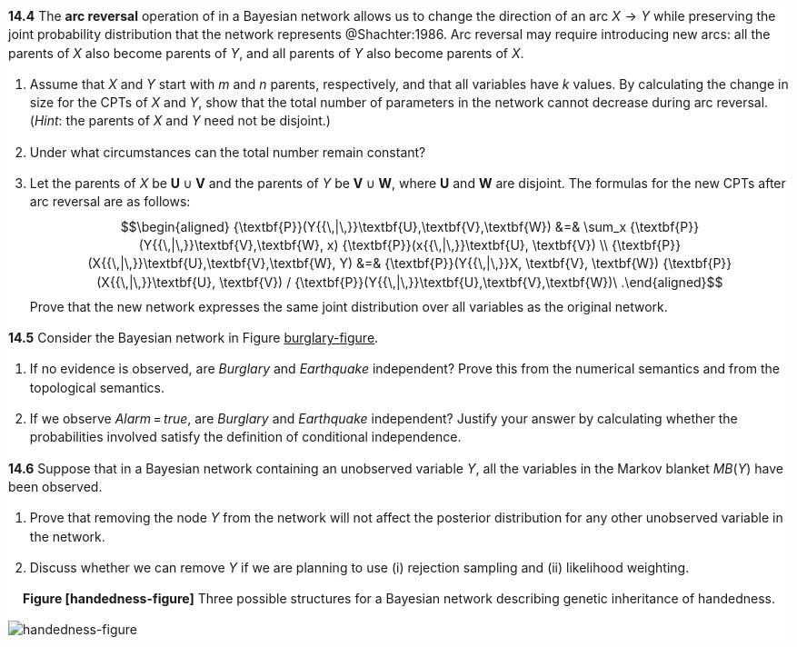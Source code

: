 **14.4** The **arc reversal** operation of in a Bayesian network allows us to change the direction
of an arc $X\rightarrow Y$ while preserving the joint probability
distribution that the network represents @Shachter:1986. Arc reversal
may require introducing new arcs: all the parents of $X$ also become
parents of $Y$, and all parents of $Y$ also become parents of $X$.

1.  Assume that $X$ and $Y$ start with $m$ and $n$ parents,
    respectively, and that all variables have $k$ values. By calculating
    the change in size for the CPTs of $X$ and $Y$, show that the total
    number of parameters in the network cannot decrease during
    arc reversal. (*Hint*: the parents of $X$ and $Y$ need
    not be disjoint.)

2.  Under what circumstances can the total number remain constant?

3.  Let the parents of $X$ be $\textbf{U} \cup \textbf{V}$ and the parents of $Y$ be
    $\textbf{V} \cup \textbf{W}$, where $\textbf{U}$ and $\textbf{W}$ are disjoint. The formulas for the
    new CPTs after arc reversal are as follows: $$\begin{aligned}
    {\textbf{P}}(Y{{\,|\,}}\textbf{U},\textbf{V},\textbf{W}) &=& \sum_x {\textbf{P}}(Y{{\,|\,}}\textbf{V},\textbf{W}, x) {\textbf{P}}(x{{\,|\,}}\textbf{U}, \textbf{V}) \\
    {\textbf{P}}(X{{\,|\,}}\textbf{U},\textbf{V},\textbf{W}, Y) &=& {\textbf{P}}(Y{{\,|\,}}X, \textbf{V}, \textbf{W}) {\textbf{P}}(X{{\,|\,}}\textbf{U}, \textbf{V}) / {\textbf{P}}(Y{{\,|\,}}\textbf{U},\textbf{V},\textbf{W})\ .\end{aligned}$$
    Prove that the new network expresses the same joint distribution
    over all variables as the original network.

**14.5** Consider the Bayesian network in
Figure [burglary-figure](#/).

1.  If no evidence is observed, are ${Burglary}$ and ${Earthquake}$
    independent? Prove this from the numerical semantics and from the
    topological semantics.

2.  If we observe ${Alarm}{{\,{=}\,}}{true}$, are ${Burglary}$ and
    ${Earthquake}$ independent? Justify your answer by calculating
    whether the probabilities involved satisfy the definition of
    conditional independence.

**14.6** Suppose that in a Bayesian network containing an unobserved variable
$Y$, all the variables in the Markov blanket ${MB}(Y)$ have been
observed.

1.  Prove that removing the node $Y$ from the network will not affect
    the posterior distribution for any other unobserved variable in
    the network.

2.  Discuss whether we can remove $Y$ if we are planning to use (i)
    rejection sampling and (ii) likelihood weighting.

<center>
<b id="handedness-figure">Figure [handedness-figure]</b> Three possible structures for a Bayesian network describing genetic inheritance of handedness.
</center>

![handedness-figure](https://cdn.rawgit.com/Nalinc/aima-exercises/notebooks/Jupyter%20notebook/figures/handedness1.svg)
    
